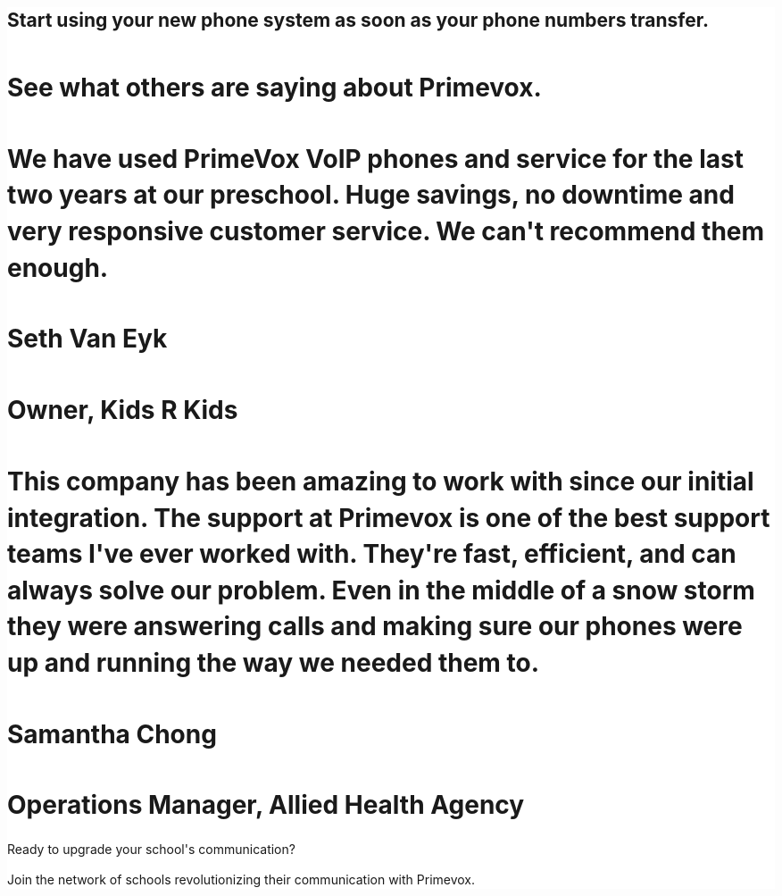 ## Start using your new phone system as soon as your phone numbers transfer.

# See what others are saying about Primevox.

# We have used PrimeVox VoIP phones and service for the last two years at our preschool. Huge savings, no downtime and very responsive customer service. We can't recommend them enough.

# Seth Van Eyk

# Owner, Kids R Kids

# This company has been amazing to work with since our initial integration. The support at Primevox is one of the best support teams I've ever worked with. They're fast, efficient, and can always solve our problem. Even in the middle of a snow storm they were answering calls and making sure our phones were up and running the way we needed them to.

# Samantha Chong

# Operations Manager, Allied Health Agency

Ready to upgrade your school's communication?

Join the network of schools revolutionizing their communication with Primevox.